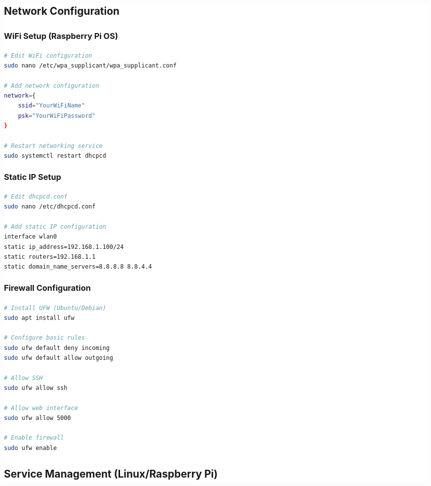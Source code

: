 ## Network Configuration

### WiFi Setup (Raspberry Pi OS)

```bash
# Edit WiFi configuration
sudo nano /etc/wpa_supplicant/wpa_supplicant.conf

# Add network configuration
network={
    ssid="YourWiFiName"
    psk="YourWiFiPassword"
}

# Restart networking service
sudo systemctl restart dhcpcd
```

### Static IP Setup

```bash
# Edit dhcpcd.conf
sudo nano /etc/dhcpcd.conf

# Add static IP configuration
interface wlan0
static ip_address=192.168.1.100/24
static routers=192.168.1.1
static domain_name_servers=8.8.8.8 8.8.4.4
```

### Firewall Configuration

```bash
# Install UFW (Ubuntu/Debian)
sudo apt install ufw

# Configure basic rules
sudo ufw default deny incoming
sudo ufw default allow outgoing

# Allow SSH
sudo ufw allow ssh

# Allow web interface
sudo ufw allow 5000

# Enable firewall
sudo ufw enable
```

## Service Management (Linux/Raspberry Pi)
